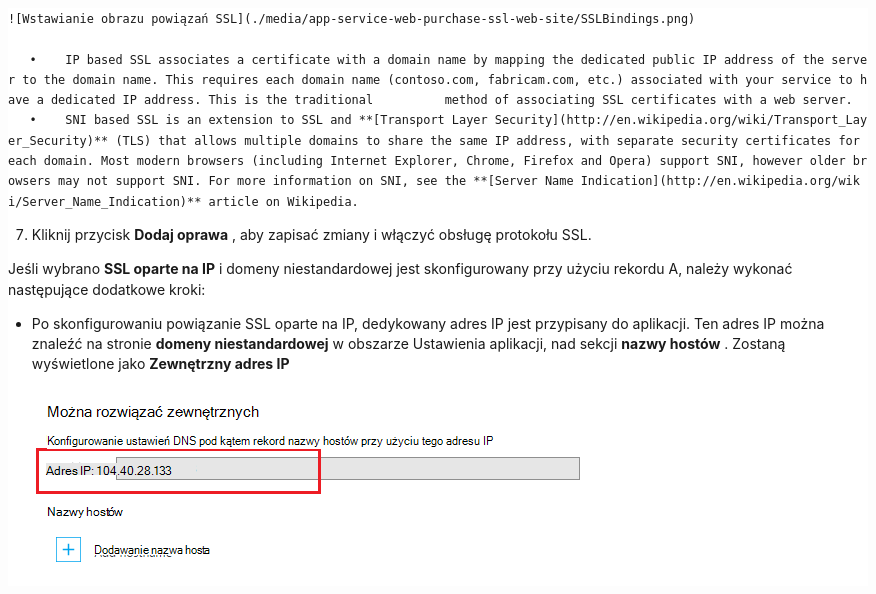     ![Wstawianie obrazu powiązań SSL](./media/app-service-web-purchase-ssl-web-site/SSLBindings.png)

       •    IP based SSL associates a certificate with a domain name by mapping the dedicated public IP address of the server to the domain name. This requires each domain name (contoso.com, fabricam.com, etc.) associated with your service to have a dedicated IP address. This is the traditional          method of associating SSL certificates with a web server.
       •    SNI based SSL is an extension to SSL and **[Transport Layer Security](http://en.wikipedia.org/wiki/Transport_Layer_Security)** (TLS) that allows multiple domains to share the same IP address, with separate security certificates for each domain. Most modern browsers (including Internet Explorer, Chrome, Firefox and Opera) support SNI, however older browsers may not support SNI. For more information on SNI, see the **[Server Name Indication](http://en.wikipedia.org/wiki/Server_Name_Indication)** article on Wikipedia.
       
7. Kliknij przycisk **Dodaj oprawa** , aby zapisać zmiany i włączyć obsługę protokołu SSL.



Jeśli wybrano **SSL oparte na IP** i domeny niestandardowej jest skonfigurowany przy użyciu rekordu A, należy wykonać następujące dodatkowe kroki:

* Po skonfigurowaniu powiązanie SSL oparte na IP, dedykowany adres IP jest przypisany do aplikacji. Ten adres IP można znaleźć na stronie **domeny niestandardowej** w obszarze Ustawienia aplikacji, nad sekcji **nazwy hostów** . Zostaną wyświetlone jako **Zewnętrzny adres IP**
    
    ![Wstawianie obrazu IP protokołu SSL](./media/app-service-web-purchase-ssl-web-site/virtual-ip-address.png)
